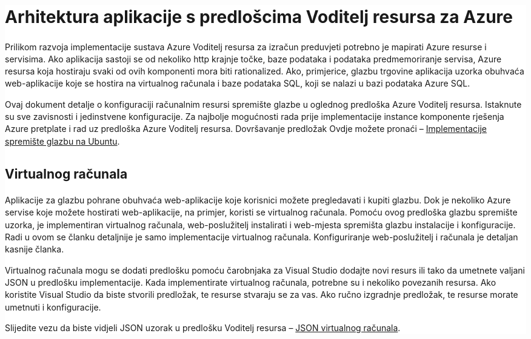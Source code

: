 <properties
   pageTitle="Implementacija izračunati resursi Azure resursima predlošci | Microsoft Azure"
   description="Praktični vodič DotNet Core Azure virtualnog računala"
   services="virtual-machines-linux"
   documentationCenter="virtual-machines"
   authors="neilpeterson"
   manager="timlt"
   editor="tysonn"
   tags="azure-service-management"/>

<tags
   ms.service="virtual-machines-linux"
   ms.devlang="na"
   ms.topic="article"
   ms.tgt_pltfrm="vm-linux"
   ms.workload="infrastructure"
   ms.date="09/21/2016"
   ms.author="nepeters"/>

# <a name="application-architecture-with-azure-resource-manager-templates"></a>Arhitektura aplikacije s predlošcima Voditelj resursa za Azure

Prilikom razvoja implementacije sustava Azure Voditelj resursa za izračun preduvjeti potrebno je mapirati Azure resurse i servisima. Ako aplikacija sastoji se od nekoliko http krajnje točke, baze podataka i podataka predmemoriranje servisa, Azure resursa koja hostiraju svaki od ovih komponenti mora biti rationalized. Ako, primjerice, glazbu trgovine aplikacija uzorka obuhvaća web-aplikacije koje se hostira na virtualnog računala i baze podataka SQL, koji se nalazi u bazi podataka Azure SQL. 

Ovaj dokument detalje o konfiguraciji računalnim resursi spremište glazbe u oglednog predloška Azure Voditelj resursa. Istaknute su sve zavisnosti i jedinstvene konfiguracije. Za najbolje mogućnosti rada prije implementacije instance komponente rješenja Azure pretplate i rad uz predloška Azure Voditelj resursa. Dovršavanje predložak Ovdje možete pronaći – [Implementacije spremište glazbu na Ubuntu](https://github.com/Microsoft/dotnet-core-sample-templates/tree/master/dotnet-core-music-linux).

## <a name="virtual-machine"></a>Virtualnog računala

Aplikacije za glazbu pohrane obuhvaća web-aplikacije koje korisnici možete pregledavati i kupiti glazbu. Dok je nekoliko Azure servise koje možete hostirati web-aplikacije, na primjer, koristi se virtualnog računala. Pomoću ovog predloška glazbu spremište uzorka, je implementiran virtualnog računala, web-poslužitelj instalirati i web-mjesta spremišta glazbu instalacije i konfiguracije. Radi u ovom se članku detaljnije je samo implementacije virtualnog računala. Konfiguriranje web-poslužitelj i računala je detaljan kasnije članka.

Virtualnog računala mogu se dodati predlošku pomoću čarobnjaka za Visual Studio dodajte novi resurs ili tako da umetnete valjani JSON u predlošku implementacije. Kada implementirate virtualnog računala, potrebne su i nekoliko povezanih resursa. Ako koristite Visual Studio da biste stvorili predložak, te resurse stvaraju se za vas. Ako ručno izgradnje predložak, te resurse morate umetnuti i konfiguracije.

Slijedite vezu da biste vidjeli JSON uzorak u predlošku Voditelj resursa – [JSON virtualnog računala](https://github.com/Microsoft/dotnet-core-sample-templates/blob/master/dotnet-core-music-linux/azuredeploy.json#L295).
